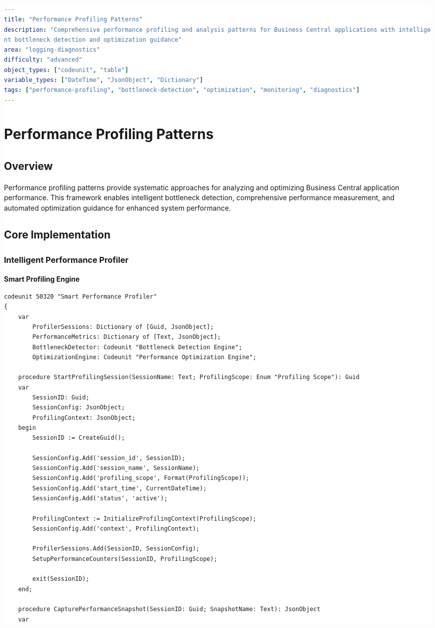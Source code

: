 ```yaml
---
title: "Performance Profiling Patterns"
description: "Comprehensive performance profiling and analysis patterns for Business Central applications with intelligent bottleneck detection and optimization guidance"
area: "logging-diagnostics"
difficulty: "advanced"
object_types: ["codeunit", "table"]
variable_types: ["DateTime", "JsonObject", "Dictionary"]
tags: ["performance-profiling", "bottleneck-detection", "optimization", "monitoring", "diagnostics"]
---
```


# Performance Profiling Patterns

## Overview

Performance profiling patterns provide systematic approaches for analyzing and optimizing Business Central application performance. This framework enables intelligent bottleneck detection, comprehensive performance measurement, and automated optimization guidance for enhanced system performance.

## Core Implementation

### Intelligent Performance Profiler

**Smart Profiling Engine**
```al
codeunit 50320 "Smart Performance Profiler"
{
    var
        ProfilerSessions: Dictionary of [Guid, JsonObject];
        PerformanceMetrics: Dictionary of [Text, JsonObject];
        BottleneckDetector: Codeunit "Bottleneck Detection Engine";
        OptimizationEngine: Codeunit "Performance Optimization Engine";

    procedure StartProfilingSession(SessionName: Text; ProfilingScope: Enum "Profiling Scope"): Guid
    var
        SessionID: Guid;
        SessionConfig: JsonObject;
        ProfilingContext: JsonObject;
    begin
        SessionID := CreateGuid();
        
        SessionConfig.Add('session_id', SessionID);
        SessionConfig.Add('session_name', SessionName);
        SessionConfig.Add('profiling_scope', Format(ProfilingScope));
        SessionConfig.Add('start_time', CurrentDateTime);
        SessionConfig.Add('status', 'active');
        
        ProfilingContext := InitializeProfilingContext(ProfilingScope);
        SessionConfig.Add('context', ProfilingContext);
        
        ProfilerSessions.Add(SessionID, SessionConfig);
        SetupPerformanceCounters(SessionID, ProfilingScope);
        
        exit(SessionID);
    end;

    procedure CapturePerformanceSnapshot(SessionID: Guid; SnapshotName: Text): JsonObject
    var
```